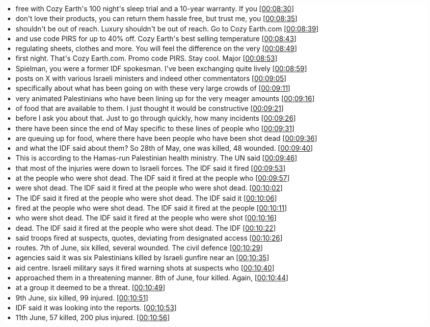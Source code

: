 *  free with Cozy Earth's 100 night's sleep trial and a 10-year warranty. If you [[00:08:30](https://www.youtube.com/watch?v=ahRKRKhRSug&t=510.0s)]
*  don't love their products, you can return them hassle free, but trust me, you [[00:08:35](https://www.youtube.com/watch?v=ahRKRKhRSug&t=515.0s)]
*  shouldn't be out of reach. Luxury shouldn't be out of reach. Go to Cozy Earth.com [[00:08:39](https://www.youtube.com/watch?v=ahRKRKhRSug&t=519.0s)]
*  and use code PIRS for up to 40% off. Cozy Earth's best selling temperature [[00:08:43](https://www.youtube.com/watch?v=ahRKRKhRSug&t=523.0s)]
*  regulating sheets, clothes and more. You will feel the difference on the very [[00:08:49](https://www.youtube.com/watch?v=ahRKRKhRSug&t=529.0s)]
*  first night. That's Cozy Earth.com. Promo code PIRS. Stay cool. Major [[00:08:53](https://www.youtube.com/watch?v=ahRKRKhRSug&t=533.0s)]
*  Spielman, you were a former IDF spokesman. I've been exchanging quite lively [[00:08:59](https://www.youtube.com/watch?v=ahRKRKhRSug&t=539.0s)]
*  posts on X with various Israeli ministers and indeed other commentators [[00:09:05](https://www.youtube.com/watch?v=ahRKRKhRSug&t=545.0s)]
*  specifically about what has been going on with these very large crowds of [[00:09:11](https://www.youtube.com/watch?v=ahRKRKhRSug&t=551.0s)]
*  very animated Palestinians who have been lining up for the very meager amounts [[00:09:16](https://www.youtube.com/watch?v=ahRKRKhRSug&t=556.0s)]
*  of food that are available to them. I just thought it would be constructive [[00:09:21](https://www.youtube.com/watch?v=ahRKRKhRSug&t=561.0s)]
*  before I ask you about that. Just to go through quickly, how many incidents [[00:09:26](https://www.youtube.com/watch?v=ahRKRKhRSug&t=566.0s)]
*  there have been since the end of May specific to these lines of people who [[00:09:31](https://www.youtube.com/watch?v=ahRKRKhRSug&t=571.0s)]
*  are queuing up for food, where there have been people who have been shot dead [[00:09:36](https://www.youtube.com/watch?v=ahRKRKhRSug&t=576.0s)]
*  and what the IDF said about them? So 28th of May, one was killed, 48 wounded. [[00:09:40](https://www.youtube.com/watch?v=ahRKRKhRSug&t=580.0s)]
*  This is according to the Hamas-run Palestinian health ministry. The UN said [[00:09:46](https://www.youtube.com/watch?v=ahRKRKhRSug&t=586.0s)]
*  that most of the injuries were down to Israeli forces. The IDF said it fired [[00:09:53](https://www.youtube.com/watch?v=ahRKRKhRSug&t=593.0s)]
*  at the people who were shot dead. The IDF said it fired at the people who [[00:09:57](https://www.youtube.com/watch?v=ahRKRKhRSug&t=597.0s)]
*  were shot dead. The IDF said it fired at the people who were shot dead. [[00:10:02](https://www.youtube.com/watch?v=ahRKRKhRSug&t=602.0s)]
*  The IDF said it fired at the people who were shot dead. The IDF said it [[00:10:06](https://www.youtube.com/watch?v=ahRKRKhRSug&t=606.0s)]
*  fired at the people who were shot dead. The IDF said it fired at the people [[00:10:11](https://www.youtube.com/watch?v=ahRKRKhRSug&t=611.0s)]
*  who were shot dead. The IDF said it fired at the people who were shot [[00:10:16](https://www.youtube.com/watch?v=ahRKRKhRSug&t=616.0s)]
*  dead. The IDF said it fired at the people who were shot dead. The IDF [[00:10:22](https://www.youtube.com/watch?v=ahRKRKhRSug&t=622.0s)]
*  said troops fired at suspects, quotes, deviating from designated access [[00:10:26](https://www.youtube.com/watch?v=ahRKRKhRSug&t=626.0s)]
*  routes. 7th of June, six killed, several wounded. The civil defence [[00:10:29](https://www.youtube.com/watch?v=ahRKRKhRSug&t=629.0s)]
*  agencies said it was six Palestinians killed by Israeli gunfire near an [[00:10:35](https://www.youtube.com/watch?v=ahRKRKhRSug&t=635.0s)]
*  aid centre. Israeli military says it fired warning shots at suspects who [[00:10:40](https://www.youtube.com/watch?v=ahRKRKhRSug&t=640.0s)]
*  approached them in a threatening manner. 8th of June, four killed. Again, [[00:10:44](https://www.youtube.com/watch?v=ahRKRKhRSug&t=644.0s)]
*  at a group it deemed to be a threat. [[00:10:49](https://www.youtube.com/watch?v=ahRKRKhRSug&t=649.0s)]
*  9th June, six killed, 99 injured. [[00:10:51](https://www.youtube.com/watch?v=ahRKRKhRSug&t=651.08s)]
*  IDF said it was looking into the reports. [[00:10:53](https://www.youtube.com/watch?v=ahRKRKhRSug&t=653.84s)]
*  11th June, 57 killed, 200 plus injured. [[00:10:56](https://www.youtube.com/watch?v=ahRKRKhRSug&t=656.48s)]